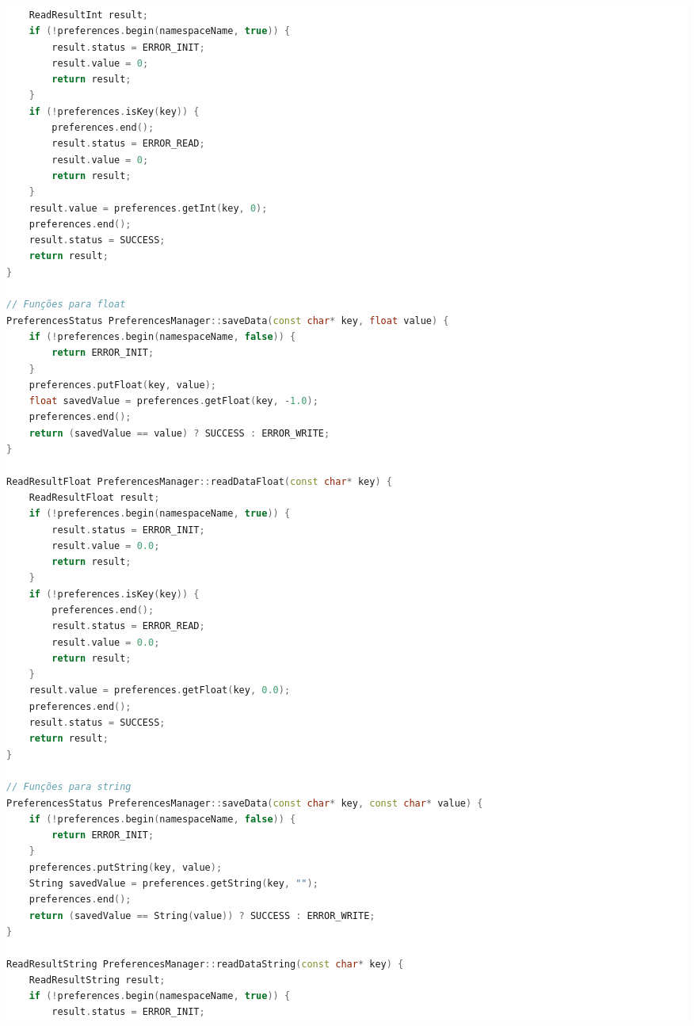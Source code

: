 ```cpp
    ReadResultInt result;
    if (!preferences.begin(namespaceName, true)) {
        result.status = ERROR_INIT;
        result.value = 0;
        return result;
    }
    if (!preferences.isKey(key)) {
        preferences.end();
        result.status = ERROR_READ;
        result.value = 0;
        return result;
    }
    result.value = preferences.getInt(key, 0);
    preferences.end();
    result.status = SUCCESS;
    return result;
}

// Funções para float
PreferencesStatus PreferencesManager::saveData(const char* key, float value) {
    if (!preferences.begin(namespaceName, false)) {
        return ERROR_INIT;
    }
    preferences.putFloat(key, value);
    float savedValue = preferences.getFloat(key, -1.0);
    preferences.end();
    return (savedValue == value) ? SUCCESS : ERROR_WRITE;
}

ReadResultFloat PreferencesManager::readDataFloat(const char* key) {
    ReadResultFloat result;
    if (!preferences.begin(namespaceName, true)) {
        result.status = ERROR_INIT;
        result.value = 0.0;
        return result;
    }
    if (!preferences.isKey(key)) {
        preferences.end();
        result.status = ERROR_READ;
        result.value = 0.0;
        return result;
    }
    result.value = preferences.getFloat(key, 0.0);
    preferences.end();
    result.status = SUCCESS;
    return result;
}

// Funções para string
PreferencesStatus PreferencesManager::saveData(const char* key, const char* value) {
    if (!preferences.begin(namespaceName, false)) {
        return ERROR_INIT;
    }
    preferences.putString(key, value);
    String savedValue = preferences.getString(key, "");
    preferences.end();
    return (savedValue == String(value)) ? SUCCESS : ERROR_WRITE;
}

ReadResultString PreferencesManager::readDataString(const char* key) {
    ReadResultString result;
    if (!preferences.begin(namespaceName, true)) {
        result.status = ERROR_INIT;
```